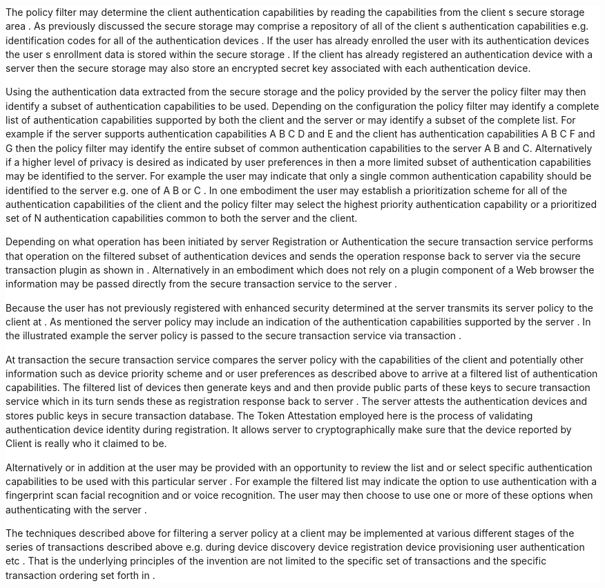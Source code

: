 The policy filter may determine the client authentication capabilities by reading the capabilities from the client s secure storage area . As previously discussed the secure storage may comprise a repository of all of the client s authentication capabilities e.g. identification codes for all of the authentication devices . If the user has already enrolled the user with its authentication devices the user s enrollment data is stored within the secure storage . If the client has already registered an authentication device with a server then the secure storage may also store an encrypted secret key associated with each authentication device.

Using the authentication data extracted from the secure storage and the policy provided by the server the policy filter may then identify a subset of authentication capabilities to be used. Depending on the configuration the policy filter may identify a complete list of authentication capabilities supported by both the client and the server or may identify a subset of the complete list. For example if the server supports authentication capabilities A B C D and E and the client has authentication capabilities A B C F and G then the policy filter may identify the entire subset of common authentication capabilities to the server A B and C. Alternatively if a higher level of privacy is desired as indicated by user preferences in then a more limited subset of authentication capabilities may be identified to the server. For example the user may indicate that only a single common authentication capability should be identified to the server e.g. one of A B or C . In one embodiment the user may establish a prioritization scheme for all of the authentication capabilities of the client and the policy filter may select the highest priority authentication capability or a prioritized set of N authentication capabilities common to both the server and the client.

Depending on what operation has been initiated by server Registration or Authentication the secure transaction service performs that operation on the filtered subset of authentication devices and sends the operation response back to server via the secure transaction plugin as shown in . Alternatively in an embodiment which does not rely on a plugin component of a Web browser the information may be passed directly from the secure transaction service to the server .

Because the user has not previously registered with enhanced security determined at the server transmits its server policy to the client at . As mentioned the server policy may include an indication of the authentication capabilities supported by the server . In the illustrated example the server policy is passed to the secure transaction service via transaction .

At transaction the secure transaction service compares the server policy with the capabilities of the client and potentially other information such as device priority scheme and or user preferences as described above to arrive at a filtered list of authentication capabilities. The filtered list of devices then generate keys and and then provide public parts of these keys to secure transaction service which in its turn sends these as registration response back to server . The server attests the authentication devices and stores public keys in secure transaction database. The Token Attestation employed here is the process of validating authentication device identity during registration. It allows server to cryptographically make sure that the device reported by Client is really who it claimed to be.

Alternatively or in addition at the user may be provided with an opportunity to review the list and or select specific authentication capabilities to be used with this particular server . For example the filtered list may indicate the option to use authentication with a fingerprint scan facial recognition and or voice recognition. The user may then choose to use one or more of these options when authenticating with the server .

The techniques described above for filtering a server policy at a client may be implemented at various different stages of the series of transactions described above e.g. during device discovery device registration device provisioning user authentication etc . That is the underlying principles of the invention are not limited to the specific set of transactions and the specific transaction ordering set forth in .

